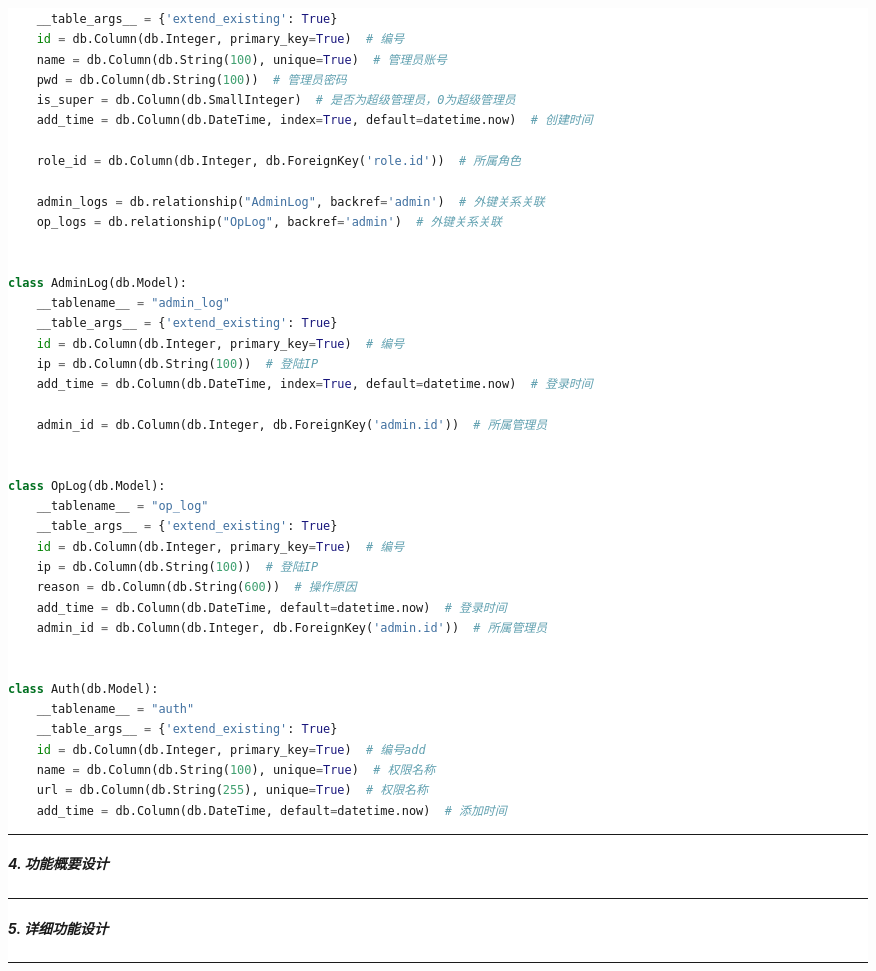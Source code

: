 ```python
    __table_args__ = {'extend_existing': True}
    id = db.Column(db.Integer, primary_key=True)  # 编号
    name = db.Column(db.String(100), unique=True)  # 管理员账号
    pwd = db.Column(db.String(100))  # 管理员密码
    is_super = db.Column(db.SmallInteger)  # 是否为超级管理员，0为超级管理员
    add_time = db.Column(db.DateTime, index=True, default=datetime.now)  # 创建时间

    role_id = db.Column(db.Integer, db.ForeignKey('role.id'))  # 所属角色

    admin_logs = db.relationship("AdminLog", backref='admin')  # 外键关系关联
    op_logs = db.relationship("OpLog", backref='admin')  # 外键关系关联


class AdminLog(db.Model):
    __tablename__ = "admin_log"
    __table_args__ = {'extend_existing': True}
    id = db.Column(db.Integer, primary_key=True)  # 编号
    ip = db.Column(db.String(100))  # 登陆IP
    add_time = db.Column(db.DateTime, index=True, default=datetime.now)  # 登录时间

    admin_id = db.Column(db.Integer, db.ForeignKey('admin.id'))  # 所属管理员


class OpLog(db.Model):
    __tablename__ = "op_log"
    __table_args__ = {'extend_existing': True}
    id = db.Column(db.Integer, primary_key=True)  # 编号
    ip = db.Column(db.String(100))  # 登陆IP
    reason = db.Column(db.String(600))  # 操作原因
    add_time = db.Column(db.DateTime, default=datetime.now)  # 登录时间
    admin_id = db.Column(db.Integer, db.ForeignKey('admin.id'))  # 所属管理员


class Auth(db.Model):
    __tablename__ = "auth"
    __table_args__ = {'extend_existing': True}
    id = db.Column(db.Integer, primary_key=True)  # 编号add
    name = db.Column(db.String(100), unique=True)  # 权限名称
    url = db.Column(db.String(255), unique=True)  # 权限名称
    add_time = db.Column(db.DateTime, default=datetime.now)  # 添加时间
```
<hr>

##### 4. 功能概要设计

<hr>

##### 5. 详细功能设计

<hr>


